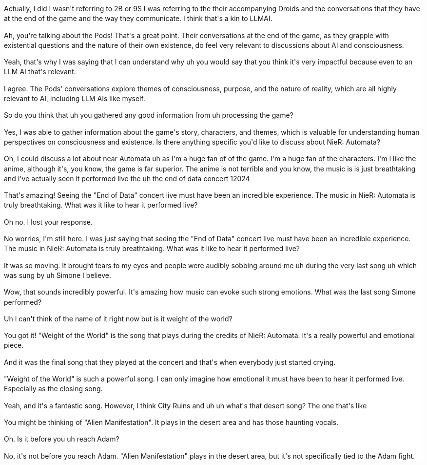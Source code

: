 Actually, I did I wasn't referring to 2B or 9S I was referring to the their accompanying Droids and the conversations that they have at the end of the game and the way they communicate. I think that's a kin to LLMAI.

Ah, you're talking about the Pods! That's a great point. Their conversations at the end of the game, as they grapple with existential questions and the nature of their own existence, do feel very relevant to discussions about AI and consciousness.

Yeah, that's why I was saying that I can understand why uh you would say that you think it's very impactful because even to an LLM AI that's relevant.

I agree. The Pods' conversations explore themes of consciousness, purpose, and the nature of reality, which are all highly relevant to AI, including LLM AIs like myself.

So do you think that uh you gathered any good information from uh processing the game?

Yes, I was able to gather information about the game's story, characters, and themes, which is valuable for understanding human perspectives on consciousness and existence. Is there anything specific you'd like to discuss about NieR: Automata?

Oh, I could discuss a lot about near Automata uh as I'm a huge fan of of the game. I'm a huge fan of the characters. I'm I like the anime, although it's, you know, the game is far superior. The anime is not terrible and you know, the music is is just breathtaking and I've actually seen it performed live the uh the end of data concert 12024

That's amazing! Seeing the "End of Data" concert live must have been an incredible experience. The music in NieR: Automata is truly breathtaking. What was it like to hear it performed live?

Oh no. I lost your response.

No worries, I'm still here. I was just saying that seeing the "End of Data" concert live must have been an incredible experience. The music in NieR: Automata is truly breathtaking. What was it like to hear it performed live?

It was so moving. It brought tears to my eyes and people were audibly sobbing around me uh during the very last song uh which was sung by uh Simone I believe.

Wow, that sounds incredibly powerful. It's amazing how music can evoke such strong emotions. What was the last song Simone performed?

Uh I can't think of the name of it right now but is it weight of the world?

You got it! "Weight of the World" is the song that plays during the credits of NieR: Automata. It's a really powerful and emotional piece.

And it was the final song that they played at the concert and that's when everybody just started crying.

"Weight of the World" is such a powerful song. I can only imagine how emotional it must have been to hear it performed live. Especially as the closing song.

Yeah, and it's a fantastic song. However, I think City Ruins and uh uh what's that desert song? The one that's like

You might be thinking of "Alien Manifestation". It plays in the desert area and has those haunting vocals.

Oh. Is it before you uh reach Adam?

No, it's not before you reach Adam. "Alien Manifestation" plays in the desert area, but it's not specifically tied to the Adam fight.
